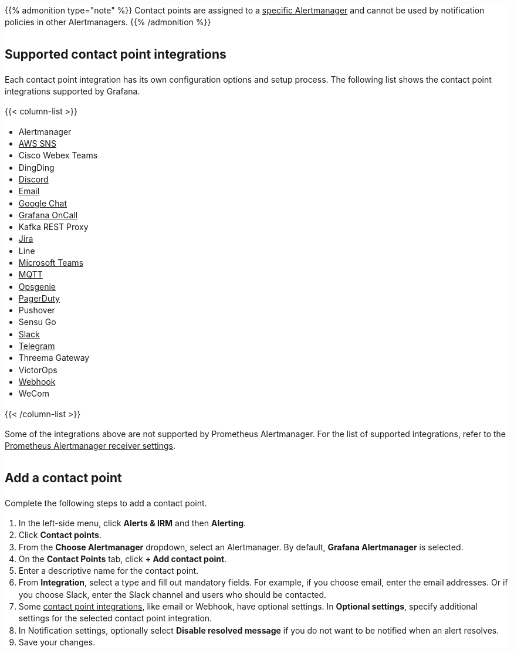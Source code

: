{{% admonition type="note" %}}
Contact points are assigned to a [specific Alertmanager](ref:configure-alertmanager) and cannot be used by notification policies in other Alertmanagers.
{{% /admonition %}}

## Supported contact point integrations

Each contact point integration has its own configuration options and setup process. The following list shows the contact point integrations supported by Grafana.

{{< column-list >}}

- Alertmanager
- [AWS SNS](ref:sns)
- Cisco Webex Teams
- DingDing
- [Discord](ref:discord)
- [Email](ref:email)
- [Google Chat](ref:gchat)
- [Grafana OnCall](ref:oncall)
- Kafka REST Proxy
- [Jira](ref:jira)  
- Line
- [Microsoft Teams](ref:teams)
- [MQTT](ref:mqtt)
- [Opsgenie](ref:opsgenie)
- [PagerDuty](ref:pagerduty)
- Pushover
- Sensu Go
- [Slack](ref:slack)
- [Telegram](ref:telegram)
- Threema Gateway
- VictorOps
- [Webhook](ref:webhook)
- WeCom

{{< /column-list >}}

Some of the integrations above are not supported by Prometheus Alertmanager. For the list of supported integrations, refer to the [Prometheus Alertmanager receiver settings](https://prometheus.io/docs/alerting/latest/configuration/#receiver-integration-settings).

## Add a contact point

Complete the following steps to add a contact point.

1. In the left-side menu, click **Alerts & IRM** and then **Alerting**.
1. Click **Contact points**.
1. From the **Choose Alertmanager** dropdown, select an Alertmanager. By default, **Grafana Alertmanager** is selected.
1. On the **Contact Points** tab, click **+ Add contact point**.
1. Enter a descriptive name for the contact point.
1. From **Integration**, select a type and fill out mandatory fields. For example, if you choose email, enter the email addresses. Or if you choose Slack, enter the Slack channel and users who should be contacted.
1. Some [contact point integrations](#supported-contact-point-integrations), like email or Webhook, have optional settings. In **Optional settings**, specify additional settings for the selected contact point integration.
1. In Notification settings, optionally select **Disable resolved message** if you do not want to be notified when an alert resolves.
1. Save your changes.
